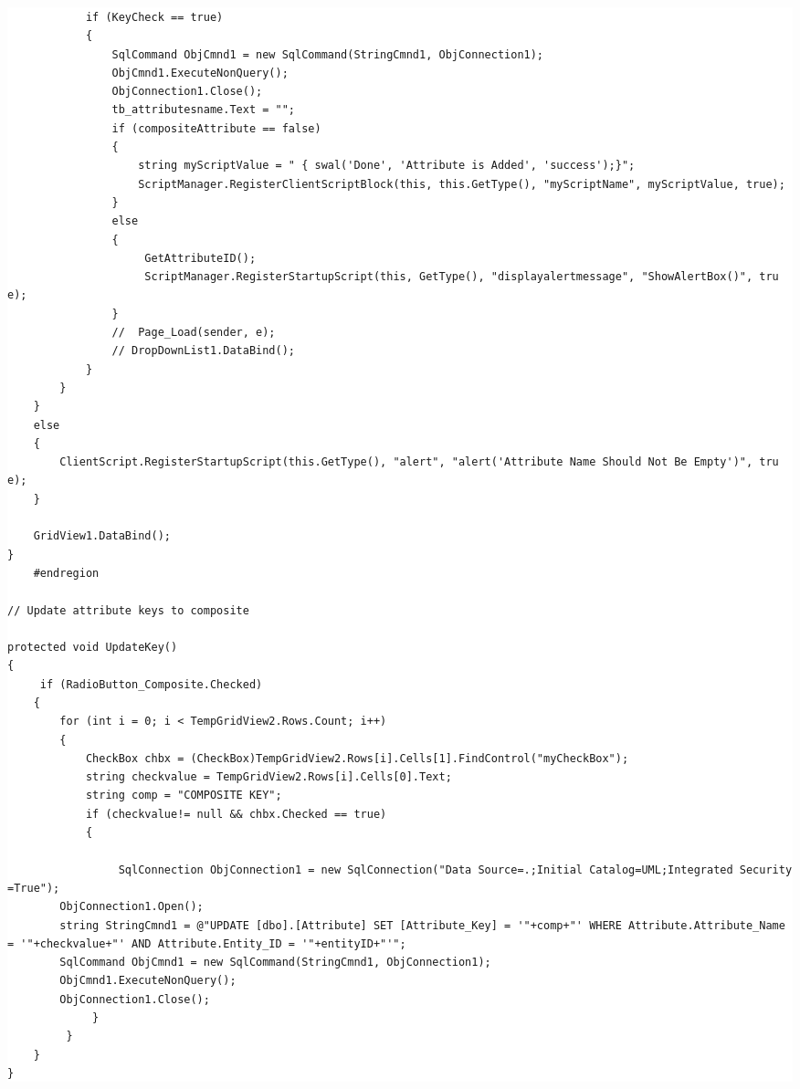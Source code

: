                 if (KeyCheck == true)
                {
                    SqlCommand ObjCmnd1 = new SqlCommand(StringCmnd1, ObjConnection1);
                    ObjCmnd1.ExecuteNonQuery();
                    ObjConnection1.Close();
                    tb_attributesname.Text = "";
                    if (compositeAttribute == false)
                    {
                        string myScriptValue = " { swal('Done', 'Attribute is Added', 'success');}";
                        ScriptManager.RegisterClientScriptBlock(this, this.GetType(), "myScriptName", myScriptValue, true);
                    }
                    else
                    {
                         GetAttributeID();
                         ScriptManager.RegisterStartupScript(this, GetType(), "displayalertmessage", "ShowAlertBox()", true);
                    }
                    //  Page_Load(sender, e);
                    // DropDownList1.DataBind();
                }
            }
        }
        else
        {
            ClientScript.RegisterStartupScript(this.GetType(), "alert", "alert('Attribute Name Should Not Be Empty')", true);
        }

        GridView1.DataBind();
    }
        #endregion

    // Update attribute keys to composite 

    protected void UpdateKey()
    {
         if (RadioButton_Composite.Checked)
        {
            for (int i = 0; i < TempGridView2.Rows.Count; i++)
            {
                CheckBox chbx = (CheckBox)TempGridView2.Rows[i].Cells[1].FindControl("myCheckBox");
                string checkvalue = TempGridView2.Rows[i].Cells[0].Text;
                string comp = "COMPOSITE KEY";
                if (checkvalue!= null && chbx.Checked == true)
                {
                    
                     SqlConnection ObjConnection1 = new SqlConnection("Data Source=.;Initial Catalog=UML;Integrated Security=True");
            ObjConnection1.Open();
            string StringCmnd1 = @"UPDATE [dbo].[Attribute] SET [Attribute_Key] = '"+comp+"' WHERE Attribute.Attribute_Name = '"+checkvalue+"' AND Attribute.Entity_ID = '"+entityID+"'";
            SqlCommand ObjCmnd1 = new SqlCommand(StringCmnd1, ObjConnection1);
            ObjCmnd1.ExecuteNonQuery();
            ObjConnection1.Close();
                 }
             }
        }
    }
